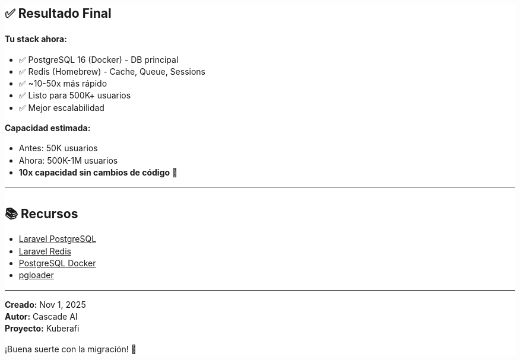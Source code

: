 
## ✅ Resultado Final

**Tu stack ahora:**
- ✅ PostgreSQL 16 (Docker) - DB principal
- ✅ Redis (Homebrew) - Cache, Queue, Sessions
- ✅ ~10-50x más rápido
- ✅ Listo para 500K+ usuarios
- ✅ Mejor escalabilidad

**Capacidad estimada:**
- Antes: 50K usuarios
- Ahora: 500K-1M usuarios
- **10x capacidad sin cambios de código** 🚀

---

## 📚 Recursos

- [Laravel PostgreSQL](https://laravel.com/docs/11.x/database#postgresql)
- [Laravel Redis](https://laravel.com/docs/11.x/redis)
- [PostgreSQL Docker](https://hub.docker.com/_/postgres)
- [pgloader](https://pgloader.io/)

---

**Creado:** Nov 1, 2025  
**Autor:** Cascade AI  
**Proyecto:** Kuberafi

¡Buena suerte con la migración! 🎉
